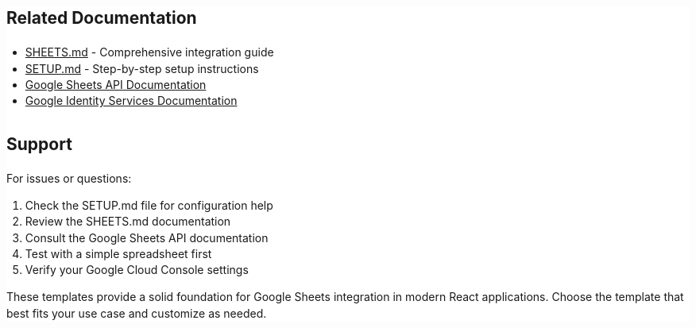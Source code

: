 ## Related Documentation

- [SHEETS.md](../SHEETS.md) - Comprehensive integration guide
- [SETUP.md](./SETUP.md) - Step-by-step setup instructions
- [Google Sheets API Documentation](https://developers.google.com/sheets/api)
- [Google Identity Services Documentation](https://developers.google.com/identity/gsi/web)

## Support

For issues or questions:
1. Check the SETUP.md file for configuration help
2. Review the SHEETS.md documentation
3. Consult the Google Sheets API documentation
4. Test with a simple spreadsheet first
5. Verify your Google Cloud Console settings

These templates provide a solid foundation for Google Sheets integration in modern React applications. Choose the template that best fits your use case and customize as needed.